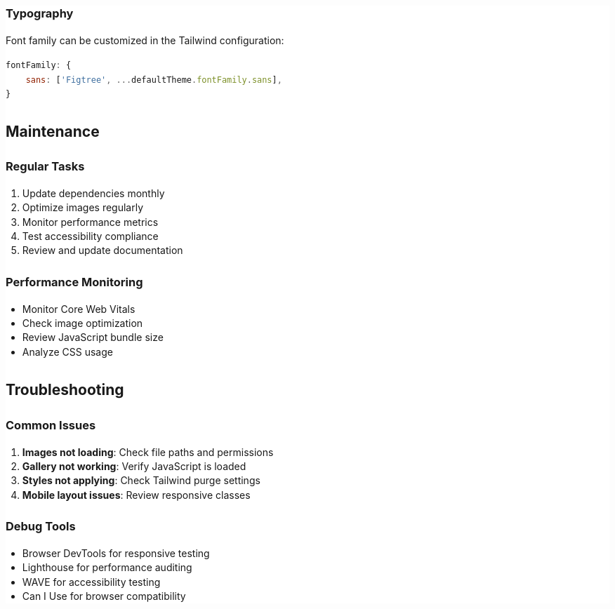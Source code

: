### Typography

Font family can be customized in the Tailwind configuration:

```javascript
fontFamily: {
    sans: ['Figtree', ...defaultTheme.fontFamily.sans],
}
```

## Maintenance

### Regular Tasks

1. Update dependencies monthly
2. Optimize images regularly
3. Monitor performance metrics
4. Test accessibility compliance
5. Review and update documentation

### Performance Monitoring

- Monitor Core Web Vitals
- Check image optimization
- Review JavaScript bundle size
- Analyze CSS usage

## Troubleshooting

### Common Issues

1. **Images not loading**: Check file paths and permissions
2. **Gallery not working**: Verify JavaScript is loaded
3. **Styles not applying**: Check Tailwind purge settings
4. **Mobile layout issues**: Review responsive classes

### Debug Tools

- Browser DevTools for responsive testing
- Lighthouse for performance auditing
- WAVE for accessibility testing
- Can I Use for browser compatibility